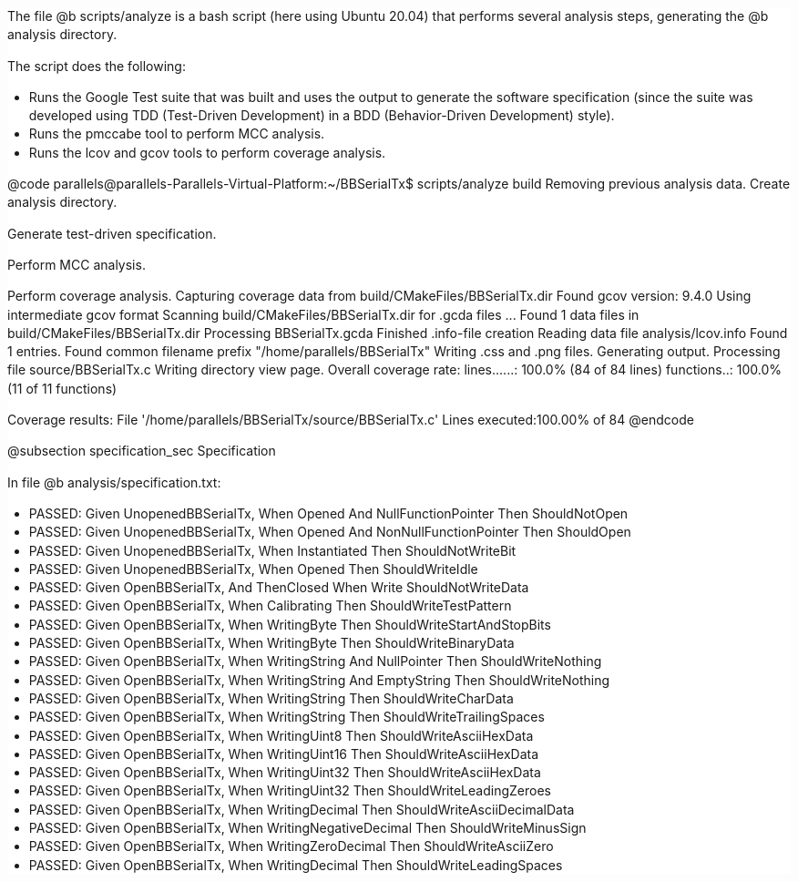The file @b scripts/analyze is a bash script (here using Ubuntu 20.04) that performs
several analysis steps, generating the @b analysis directory.

The script does the following:
- Runs the Google Test suite that was built and uses the output to generate
  the software specification (since the suite was developed using TDD (Test-Driven
  Development) in a BDD (Behavior-Driven Development) style).
- Runs the pmccabe tool to perform MCC analysis.
- Runs the lcov and gcov tools to perform coverage analysis.

@code
parallels@parallels-Parallels-Virtual-Platform:~/BBSerialTx$ scripts/analyze build
Removing previous analysis data.
Create analysis directory.

Generate test-driven specification.

Perform MCC analysis.

Perform coverage analysis.
Capturing coverage data from build/CMakeFiles/BBSerialTx.dir
Found gcov version: 9.4.0
Using intermediate gcov format
Scanning build/CMakeFiles/BBSerialTx.dir for .gcda files ...
Found 1 data files in build/CMakeFiles/BBSerialTx.dir
Processing BBSerialTx.gcda
Finished .info-file creation
Reading data file analysis/lcov.info
Found 1 entries.
Found common filename prefix "/home/parallels/BBSerialTx"
Writing .css and .png files.
Generating output.
Processing file source/BBSerialTx.c
Writing directory view page.
Overall coverage rate:
  lines......: 100.0% (84 of 84 lines)
  functions..: 100.0% (11 of 11 functions)

Coverage results:
File '/home/parallels/BBSerialTx/source/BBSerialTx.c'
Lines executed:100.00% of 84
@endcode

@subsection specification_sec Specification

In file @b analysis/specification.txt:

- PASSED: Given UnopenedBBSerialTx, When Opened And NullFunctionPointer Then ShouldNotOpen
- PASSED: Given UnopenedBBSerialTx, When Opened And NonNullFunctionPointer Then ShouldOpen
- PASSED: Given UnopenedBBSerialTx, When Instantiated Then ShouldNotWriteBit
- PASSED: Given UnopenedBBSerialTx, When Opened Then ShouldWriteIdle
- PASSED: Given OpenBBSerialTx, And ThenClosed When Write ShouldNotWriteData
- PASSED: Given OpenBBSerialTx, When Calibrating Then ShouldWriteTestPattern
- PASSED: Given OpenBBSerialTx, When WritingByte Then ShouldWriteStartAndStopBits
- PASSED: Given OpenBBSerialTx, When WritingByte Then ShouldWriteBinaryData
- PASSED: Given OpenBBSerialTx, When WritingString And NullPointer Then ShouldWriteNothing
- PASSED: Given OpenBBSerialTx, When WritingString And EmptyString Then ShouldWriteNothing
- PASSED: Given OpenBBSerialTx, When WritingString Then ShouldWriteCharData
- PASSED: Given OpenBBSerialTx, When WritingString Then ShouldWriteTrailingSpaces
- PASSED: Given OpenBBSerialTx, When WritingUint8 Then ShouldWriteAsciiHexData
- PASSED: Given OpenBBSerialTx, When WritingUint16 Then ShouldWriteAsciiHexData
- PASSED: Given OpenBBSerialTx, When WritingUint32 Then ShouldWriteAsciiHexData
- PASSED: Given OpenBBSerialTx, When WritingUint32 Then ShouldWriteLeadingZeroes
- PASSED: Given OpenBBSerialTx, When WritingDecimal Then ShouldWriteAsciiDecimalData
- PASSED: Given OpenBBSerialTx, When WritingNegativeDecimal Then ShouldWriteMinusSign
- PASSED: Given OpenBBSerialTx, When WritingZeroDecimal Then ShouldWriteAsciiZero
- PASSED: Given OpenBBSerialTx, When WritingDecimal Then ShouldWriteLeadingSpaces